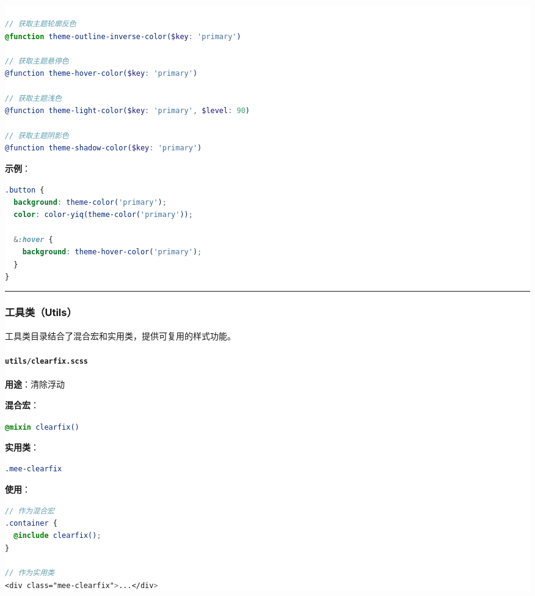 ```scss

// 获取主题轮廓反色
@function theme-outline-inverse-color($key: 'primary')

// 获取主题悬停色
@function theme-hover-color($key: 'primary')

// 获取主题浅色
@function theme-light-color($key: 'primary', $level: 90)

// 获取主题阴影色
@function theme-shadow-color($key: 'primary')
```

**示例**：
```scss
.button {
  background: theme-color('primary');
  color: color-yiq(theme-color('primary'));

  &:hover {
    background: theme-hover-color('primary');
  }
}
```

---

### 工具类（Utils）

工具类目录结合了混合宏和实用类，提供可复用的样式功能。

#### `utils/clearfix.scss`
**用途**：清除浮动

**混合宏**：
```scss
@mixin clearfix()
```

**实用类**：
```scss
.mee-clearfix
```

**使用**：
```scss
// 作为混合宏
.container {
  @include clearfix();
}

// 作为实用类
<div class="mee-clearfix">...</div>
```
